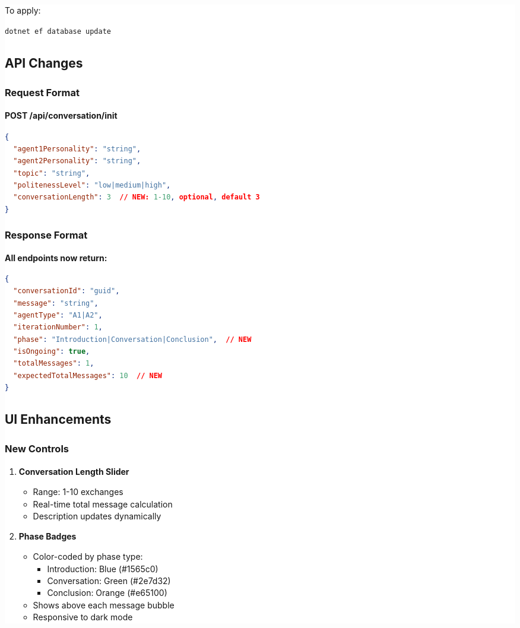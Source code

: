 To apply:
```bash
dotnet ef database update
```

## API Changes

### Request Format

**POST /api/conversation/init**

```json
{
  "agent1Personality": "string",
  "agent2Personality": "string",
  "topic": "string",
  "politenessLevel": "low|medium|high",
  "conversationLength": 3  // NEW: 1-10, optional, default 3
}
```

### Response Format

**All endpoints now return:**

```json
{
  "conversationId": "guid",
  "message": "string",
  "agentType": "A1|A2",
  "iterationNumber": 1,
  "phase": "Introduction|Conversation|Conclusion",  // NEW
  "isOngoing": true,
  "totalMessages": 1,
  "expectedTotalMessages": 10  // NEW
}
```

## UI Enhancements

### New Controls

1. **Conversation Length Slider**
   - Range: 1-10 exchanges
   - Real-time total message calculation
   - Description updates dynamically

2. **Phase Badges**
   - Color-coded by phase type:
     - Introduction: Blue (#1565c0)
     - Conversation: Green (#2e7d32)
     - Conclusion: Orange (#e65100)
   - Shows above each message bubble
   - Responsive to dark mode

